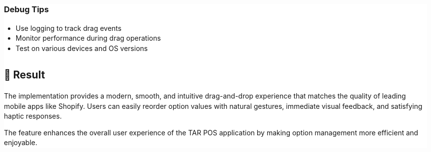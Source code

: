 ### Debug Tips
- Use logging to track drag events
- Monitor performance during drag operations
- Test on various devices and OS versions

## 🎉 Result

The implementation provides a modern, smooth, and intuitive drag-and-drop experience that matches the quality of leading mobile apps like Shopify. Users can easily reorder option values with natural gestures, immediate visual feedback, and satisfying haptic responses.

The feature enhances the overall user experience of the TAR POS application by making option management more efficient and enjoyable.
